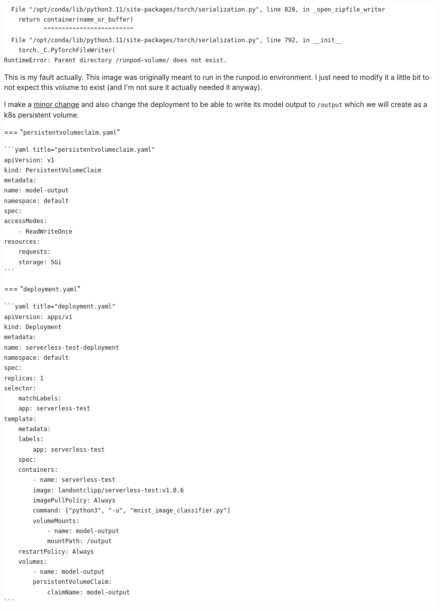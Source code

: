 ```
  File "/opt/conda/lib/python3.11/site-packages/torch/serialization.py", line 828, in _open_zipfile_writer
    return container(name_or_buffer)
           ^^^^^^^^^^^^^^^^^^^^^^^^^
  File "/opt/conda/lib/python3.11/site-packages/torch/serialization.py", line 792, in __init__
    torch._C.PyTorchFileWriter(
RuntimeError: Parent directory /runpod-volume/ does not exist.
```

This is my fault actually. This image was originally meant to run in the runpod.io environment. I just need to modify it a little bit to not expect this volume to exist (and I'm not sure it actually needed it anyway).

I make a [minor change](https://github.com/LandonTClipp/worker-basic/commit/b54fc02f3bdb5fed86b1e43cd12eac1ee31d2359) and also change the deployment to be able to write its model output to `/output` which we will create as a k8s persistent volume.

=== "`persistentvolumeclaim.yaml`"

    ```yaml title="persistentvolumeclaim.yaml"
    apiVersion: v1
    kind: PersistentVolumeClaim
    metadata:
    name: model-output
    namespace: default
    spec:
    accessModes:
        - ReadWriteOnce
    resources:
        requests:
        storage: 5Gi
    ```

=== "`deployment.yaml`"

    ```yaml title="deployment.yaml"
    apiVersion: apps/v1
    kind: Deployment
    metadata:
    name: serverless-test-deployment
    namespace: default
    spec:
    replicas: 1
    selector:
        matchLabels:
        app: serverless-test
    template:
        metadata:
        labels:
            app: serverless-test
        spec:
        containers:
            - name: serverless-test
            image: landontclipp/serverless-test:v1.0.6
            imagePullPolicy: Always
            command: ["python3", "-u", "mnist_image_classifier.py"]
            volumeMounts:
                - name: model-output
                mountPath: /output
        restartPolicy: Always
        volumes:
            - name: model-output
            persistentVolumeClaim:
                claimName: model-output
    ```

